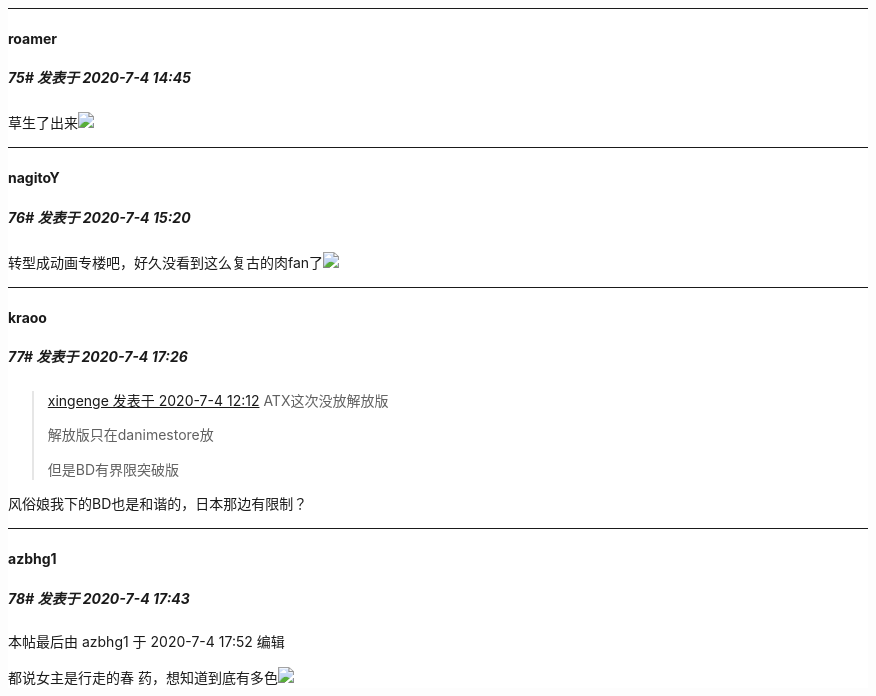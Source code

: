 


*****

####  roamer  
##### 75#       发表于 2020-7-4 14:45




草生了出来<img src="https://static.saraba1st.com/image/smiley/face2017/066.png" referrerpolicy="no-referrer">







*****

####  nagitoY  
##### 76#       发表于 2020-7-4 15:20




转型成动画专楼吧，好久没看到这么复古的肉fan了<img src="https://static.saraba1st.com/image/smiley/face2017/067.png" referrerpolicy="no-referrer">







*****

####  kraoo  
##### 77#       发表于 2020-7-4 17:26



<blockquote><a href="httphttps://bbs.saraba1st.com/2b/forum.php?mod=redirect&amp;goto=findpost&amp;pid=48062652&amp;ptid=1861360" target="_blank">xingenge 发表于 2020-7-4 12:12</a>
ATX这次没放解放版

解放版只在danimestore放

但是BD有界限突破版</blockquote>
风俗娘我下的BD也是和谐的，日本那边有限制？







*****

####  azbhg1  
##### 78#       发表于 2020-7-4 17:43



 本帖最后由 azbhg1 于 2020-7-4 17:52 编辑 

都说女主是行走的春 药，想知道到底有多色<img src="https://static.saraba1st.com/image/smiley/face2017/047.png" referrerpolicy="no-referrer">
